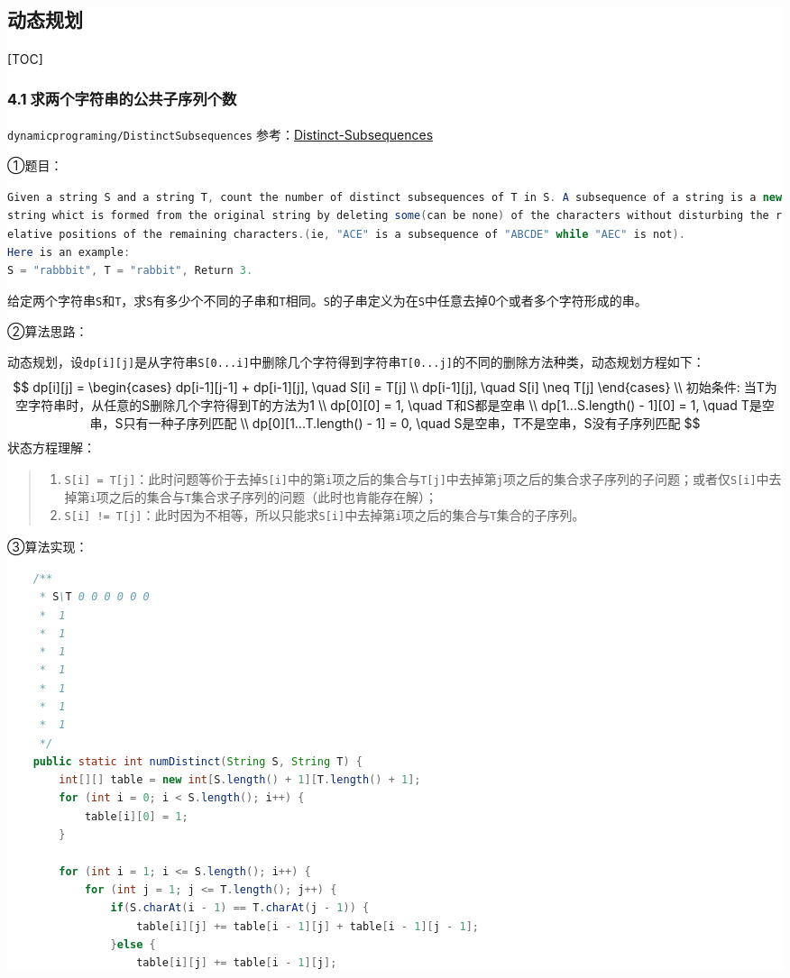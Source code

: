 ## 动态规划

[TOC]

### 4.1 求两个字符串的公共子序列个数

`dynamicprograming/DistinctSubsequences` 参考：[Distinct-Subsequences](https://github.com/LRH1993/android_interview/blob/master/algorithm/LeetCode/Dynamic-Programming/Distinct-Subsequences.md)

①题目：

```java
Given a string S and a string T, count the number of distinct subsequences of T in S. A subsequence of a string is a new string whict is formed from the original string by deleting some(can be none) of the characters without disturbing the relative positions of the remaining characters.(ie, "ACE" is a subsequence of "ABCDE" while "AEC" is not).
Here is an example:
S = "rabbbit", T = "rabbit", Return 3.
```

给定两个字符串`S`和`T`，求`S`有多少个不同的子串和`T`相同。`S`的子串定义为在`S`中任意去掉0个或者多个字符形成的串。

②算法思路：

动态规划，设`dp[i][j]`是从字符串`S[0...i]`中删除几个字符得到字符串`T[0...j]`的不同的删除方法种类，动态规划方程如下：
$$
dp[i][j] = 
\begin{cases} 
dp[i-1][j-1] + dp[i-1][j], \quad S[i] = T[j] \\  
dp[i-1][j], \quad S[i] \neq T[j]
\end{cases} \\
初始条件: 当T为空字符串时，从任意的S删除几个字符得到T的方法为1 \\
dp[0][0] = 1, \quad T和S都是空串 \\
dp[1...S.length() - 1][0] = 1, \quad T是空串，S只有一种子序列匹配 \\
dp[0][1...T.length() - 1] = 0, \quad S是空串，T不是空串，S没有子序列匹配
$$
状态方程理解：

> 1. `S[i] = T[j]`：此时问题等价于去掉`S[i]`中的第`i`项之后的集合与`T[j]`中去掉第`j`项之后的集合求子序列的子问题；或者仅`S[i]`中去掉第`i`项之后的集合与`T`集合求子序列的问题（此时也肯能存在解）；
> 2. `S[i] != T[j]`：此时因为不相等，所以只能求`S[i]`中去掉第`i`项之后的集合与`T`集合的子序列。

③算法实现：

```java
    /**
     * S\T 0 0 0 0 0 0
     *  1
     *  1
     *  1
     *  1
     *  1
     *  1
     *  1
     */
    public static int numDistinct(String S, String T) {
        int[][] table = new int[S.length() + 1][T.length() + 1];
        for (int i = 0; i < S.length(); i++) {
            table[i][0] = 1;
        }

        for (int i = 1; i <= S.length(); i++) {
            for (int j = 1; j <= T.length(); j++) {
                if(S.charAt(i - 1) == T.charAt(j - 1)) {
                    table[i][j] += table[i - 1][j] + table[i - 1][j - 1];
                }else {
                    table[i][j] += table[i - 1][j];
```